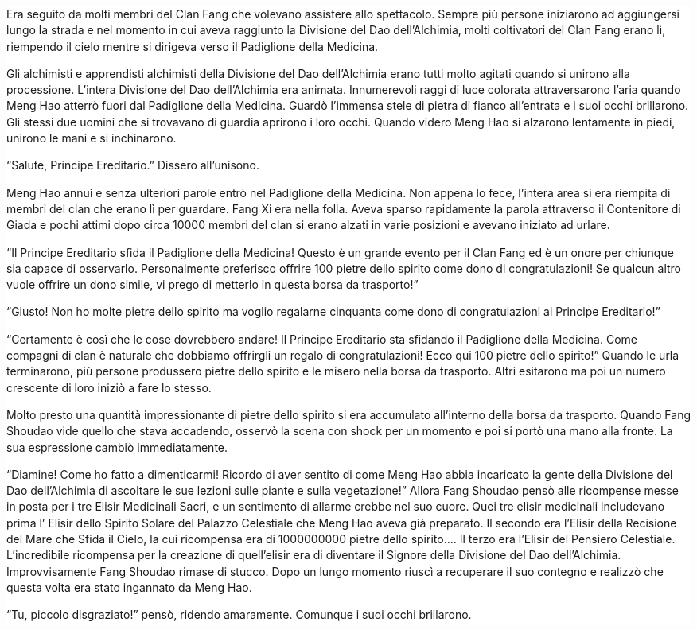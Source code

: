 Era seguito da molti membri del Clan Fang che volevano assistere allo spettacolo.  Sempre più persone iniziarono ad aggiungersi lungo la strada e nel momento in cui aveva raggiunto la Divisione del Dao dell’Alchimia, molti coltivatori del Clan Fang erano lì, riempendo il cielo mentre si dirigeva verso il Padiglione della Medicina.


Gli alchimisti e apprendisti alchimisti della Divisione del Dao dell’Alchimia erano tutti molto agitati quando si unirono alla processione. L’intera Divisione del Dao dell’Alchimia era animata. Innumerevoli raggi di luce colorata attraversarono l’aria quando Meng Hao atterrò fuori dal Padiglione della Medicina. Guardò l’immensa stele di pietra di fianco all’entrata e i suoi occhi brillarono. Gli stessi due uomini che si trovavano di guardia aprirono i loro occhi. Quando videro Meng Hao si alzarono lentamente in piedi, unirono le mani e si inchinarono.


“Salute, Principe Ereditario.” Dissero all’unisono.


Meng Hao annuì e senza ulteriori parole entrò nel Padiglione della Medicina. Non appena lo fece, l’intera area si era riempita di membri del clan che erano lì per guardare. Fang Xi era nella folla. Aveva sparso rapidamente la parola attraverso il Contenitore di Giada e pochi attimi dopo circa 10000 membri del clan si erano alzati in varie posizioni e avevano iniziato ad urlare.


“Il Principe Ereditario sfida il Padiglione della Medicina! Questo è un grande evento per il Clan Fang ed è un onore per chiunque sia capace di osservarlo. Personalmente preferisco offrire 100 pietre dello spirito come dono di congratulazioni! Se qualcun altro vuole offrire un dono simile, vi prego di metterlo in questa borsa da trasporto!”


“Giusto! Non ho molte pietre dello spirito ma voglio regalarne cinquanta come dono di congratulazioni al Principe Ereditario!”


“Certamente è così che le cose dovrebbero andare! Il Principe Ereditario sta sfidando il Padiglione della Medicina. Come compagni di clan è naturale che dobbiamo offrirgli un regalo di congratulazioni! Ecco qui 100 pietre dello spirito!” Quando le urla terminarono, più persone produssero pietre dello spirito e le misero nella borsa da trasporto. Altri esitarono ma poi un numero crescente di loro iniziò a fare lo stesso.


Molto presto una quantità impressionante di pietre dello spirito si era accumulato all’interno della borsa da trasporto. Quando Fang Shoudao vide quello che stava accadendo, osservò la scena  con shock per un momento e poi si portò una mano alla fronte. La sua espressione cambiò immediatamente.


“Diamine! Come ho fatto a dimenticarmi! Ricordo di aver sentito di come Meng Hao abbia incaricato la gente della Divisione del Dao dell’Alchimia di ascoltare le sue lezioni sulle piante e sulla vegetazione!” Allora Fang Shoudao pensò alle ricompense messe in posta per i tre Elisir Medicinali Sacri, e un sentimento di allarme crebbe nel suo cuore. Quei tre elisir medicinali includevano prima l’ Elisir dello Spirito Solare del Palazzo Celestiale che Meng Hao aveva già preparato. Il secondo era l’Elisir della Recisione del Mare che Sfida il Cielo, la cui ricompensa era di 1000000000 pietre dello spirito…. Il terzo era l’Elisir del Pensiero Celestiale. L’incredibile ricompensa per la creazione di quell’elisir era di diventare il Signore della Divisione del Dao dell’Alchimia. Improvvisamente Fang Shoudao rimase di stucco. Dopo un lungo momento riuscì a recuperare il suo contegno e realizzò che questa volta era stato ingannato da Meng Hao.


“Tu, piccolo disgraziato!” pensò, ridendo amaramente. Comunque i suoi occhi brillarono.

